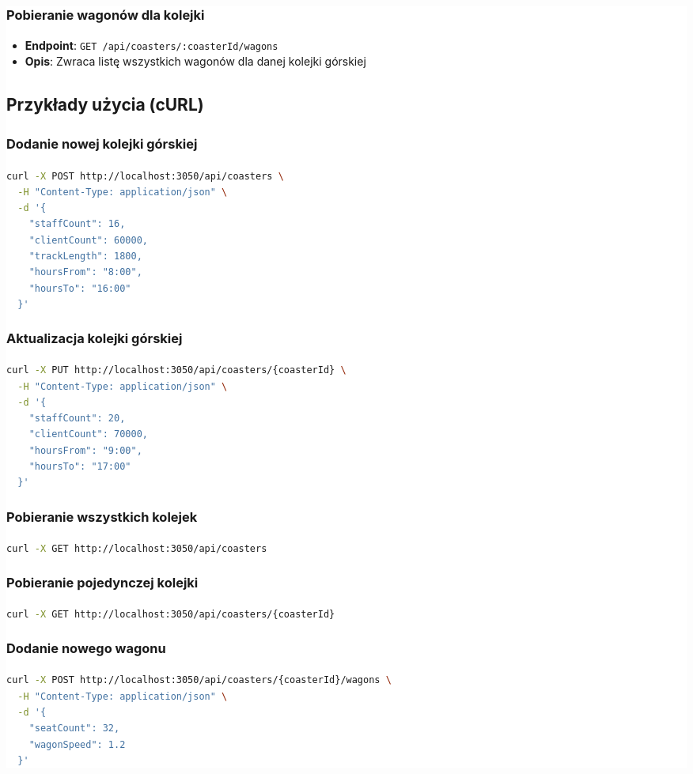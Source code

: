 ### Pobieranie wagonów dla kolejki
- **Endpoint**: `GET /api/coasters/:coasterId/wagons`
- **Opis**: Zwraca listę wszystkich wagonów dla danej kolejki górskiej

## Przykłady użycia (cURL)

### Dodanie nowej kolejki górskiej
```bash
curl -X POST http://localhost:3050/api/coasters \
  -H "Content-Type: application/json" \
  -d '{
    "staffCount": 16,
    "clientCount": 60000,
    "trackLength": 1800,
    "hoursFrom": "8:00",
    "hoursTo": "16:00"
  }'
```

### Aktualizacja kolejki górskiej
```bash
curl -X PUT http://localhost:3050/api/coasters/{coasterId} \
  -H "Content-Type: application/json" \
  -d '{
    "staffCount": 20,
    "clientCount": 70000,
    "hoursFrom": "9:00",
    "hoursTo": "17:00"
  }'
```

### Pobieranie wszystkich kolejek
```bash
curl -X GET http://localhost:3050/api/coasters
```

### Pobieranie pojedynczej kolejki
```bash
curl -X GET http://localhost:3050/api/coasters/{coasterId}
```

### Dodanie nowego wagonu
```bash
curl -X POST http://localhost:3050/api/coasters/{coasterId}/wagons \
  -H "Content-Type: application/json" \
  -d '{
    "seatCount": 32,
    "wagonSpeed": 1.2
  }'
```
